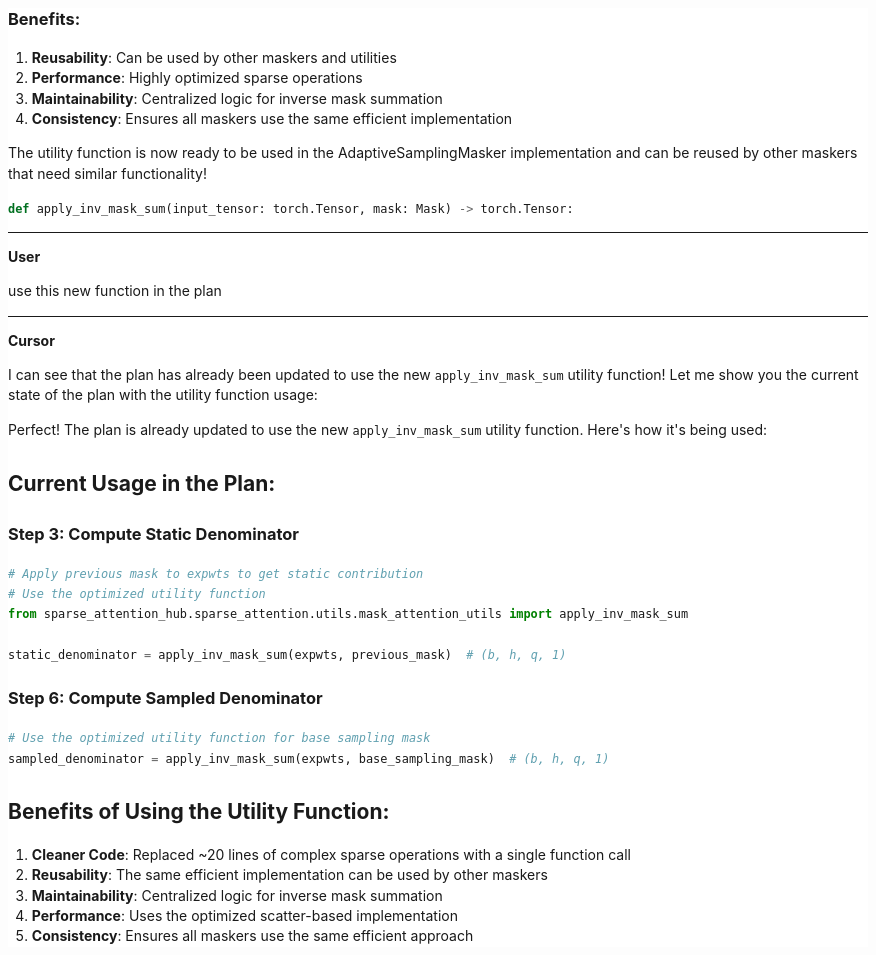### **Benefits**:
1. **Reusability**: Can be used by other maskers and utilities
2. **Performance**: Highly optimized sparse operations
3. **Maintainability**: Centralized logic for inverse mask summation
4. **Consistency**: Ensures all maskers use the same efficient implementation

The utility function is now ready to be used in the AdaptiveSamplingMasker implementation and can be reused by other maskers that need similar functionality!

```python
def apply_inv_mask_sum(input_tensor: torch.Tensor, mask: Mask) -> torch.Tensor:
```

---

**User**

use this new function in the plan

---

**Cursor**

I can see that the plan has already been updated to use the new `apply_inv_mask_sum` utility function! Let me show you the current state of the plan with the utility function usage:


Perfect! The plan is already updated to use the new `apply_inv_mask_sum` utility function. Here's how it's being used:

## Current Usage in the Plan:

### **Step 3: Compute Static Denominator**
```python
# Apply previous mask to expwts to get static contribution
# Use the optimized utility function
from sparse_attention_hub.sparse_attention.utils.mask_attention_utils import apply_inv_mask_sum

static_denominator = apply_inv_mask_sum(expwts, previous_mask)  # (b, h, q, 1)
```

### **Step 6: Compute Sampled Denominator**
```python
# Use the optimized utility function for base sampling mask
sampled_denominator = apply_inv_mask_sum(expwts, base_sampling_mask)  # (b, h, q, 1)
```

## Benefits of Using the Utility Function:

1. **Cleaner Code**: Replaced ~20 lines of complex sparse operations with a single function call
2. **Reusability**: The same efficient implementation can be used by other maskers
3. **Maintainability**: Centralized logic for inverse mask summation
4. **Performance**: Uses the optimized scatter-based implementation
5. **Consistency**: Ensures all maskers use the same efficient approach
